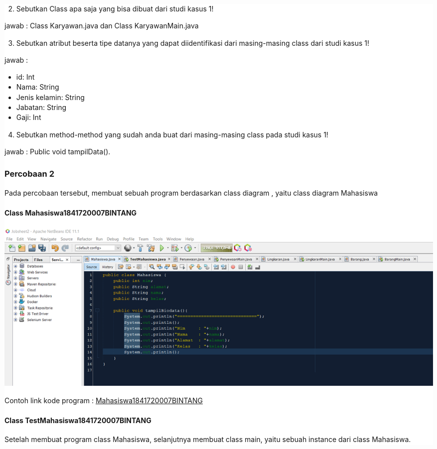 2. Sebutkan Class apa saja yang bisa dibuat dari studi kasus 1!

jawab :
Class Karyawan.java dan Class KaryawanMain.java

3. Sebutkan atribut beserta tipe datanya yang dapat diidentifikasi dari masing-masing class dari studi kasus 1! 

jawab :
- id: Int 
- Nama: String 
- Jenis kelamin: String
- Jabatan: String 
- Gaji: Int

4. Sebutkan method-method yang sudah anda buat dari masing-masing class pada studi kasus 1! 

jawab :
Public void tampilData().

### Percobaan 2

Pada percobaan tersebut, membuat sebuah program berdasarkan class diagram , yaitu class diagram Mahasiswa

#### Class Mahasiswa1841720007BINTANG

![Mahasiswa](img/Mahasiswa.png)

Contoh link kode program : [Mahasiswa1841720007BINTANG](../../src/2_Class_dan_Object/Mahasiswa1841720007BINTANG.java)

#### Class TestMahasiswa1841720007BINTANG

Setelah membuat program class Mahasiswa, selanjutnya membuat class main, yaitu sebuah instance dari class Mahasiswa.

